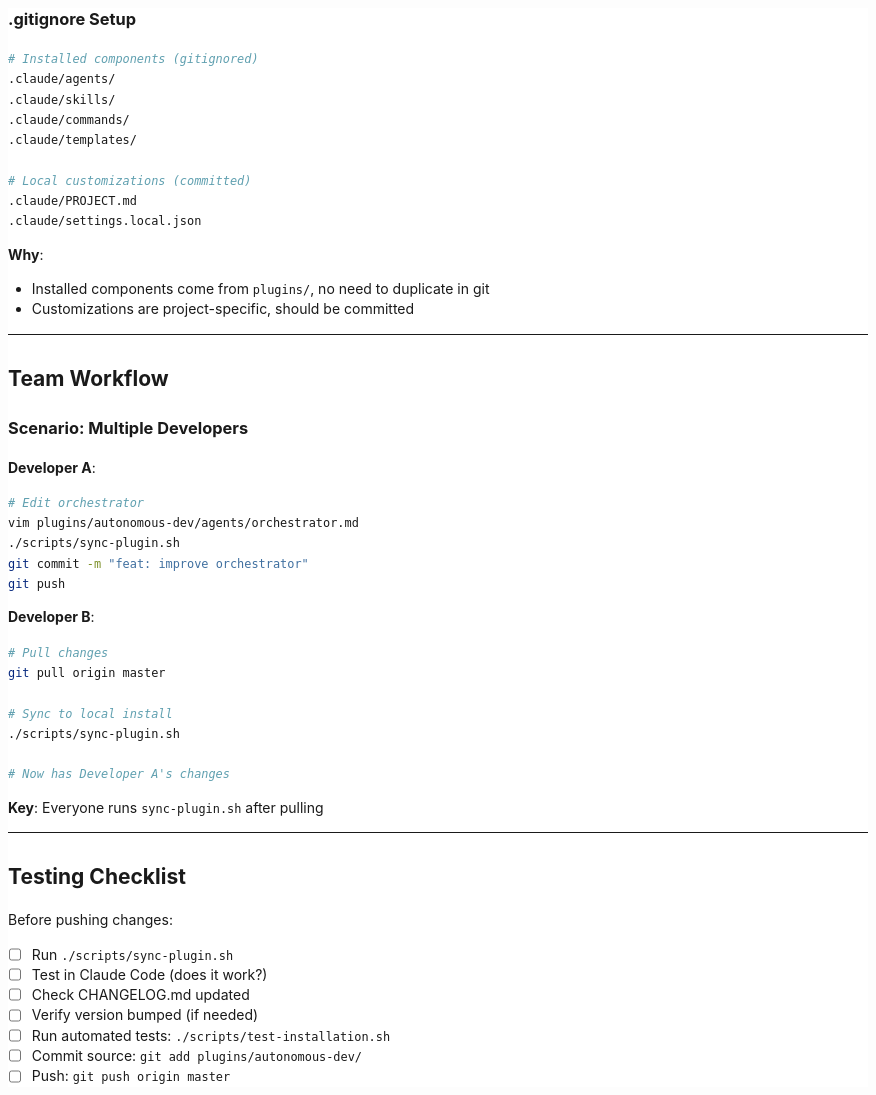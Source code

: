 ### .gitignore Setup

```bash
# Installed components (gitignored)
.claude/agents/
.claude/skills/
.claude/commands/
.claude/templates/

# Local customizations (committed)
.claude/PROJECT.md
.claude/settings.local.json
```

**Why**:
- Installed components come from `plugins/`, no need to duplicate in git
- Customizations are project-specific, should be committed

---

## Team Workflow

### Scenario: Multiple Developers

**Developer A**:
```bash
# Edit orchestrator
vim plugins/autonomous-dev/agents/orchestrator.md
./scripts/sync-plugin.sh
git commit -m "feat: improve orchestrator"
git push
```

**Developer B**:
```bash
# Pull changes
git pull origin master

# Sync to local install
./scripts/sync-plugin.sh

# Now has Developer A's changes
```

**Key**: Everyone runs `sync-plugin.sh` after pulling

---

## Testing Checklist

Before pushing changes:

- [ ] Run `./scripts/sync-plugin.sh`
- [ ] Test in Claude Code (does it work?)
- [ ] Check CHANGELOG.md updated
- [ ] Verify version bumped (if needed)
- [ ] Run automated tests: `./scripts/test-installation.sh`
- [ ] Commit source: `git add plugins/autonomous-dev/`
- [ ] Push: `git push origin master`
